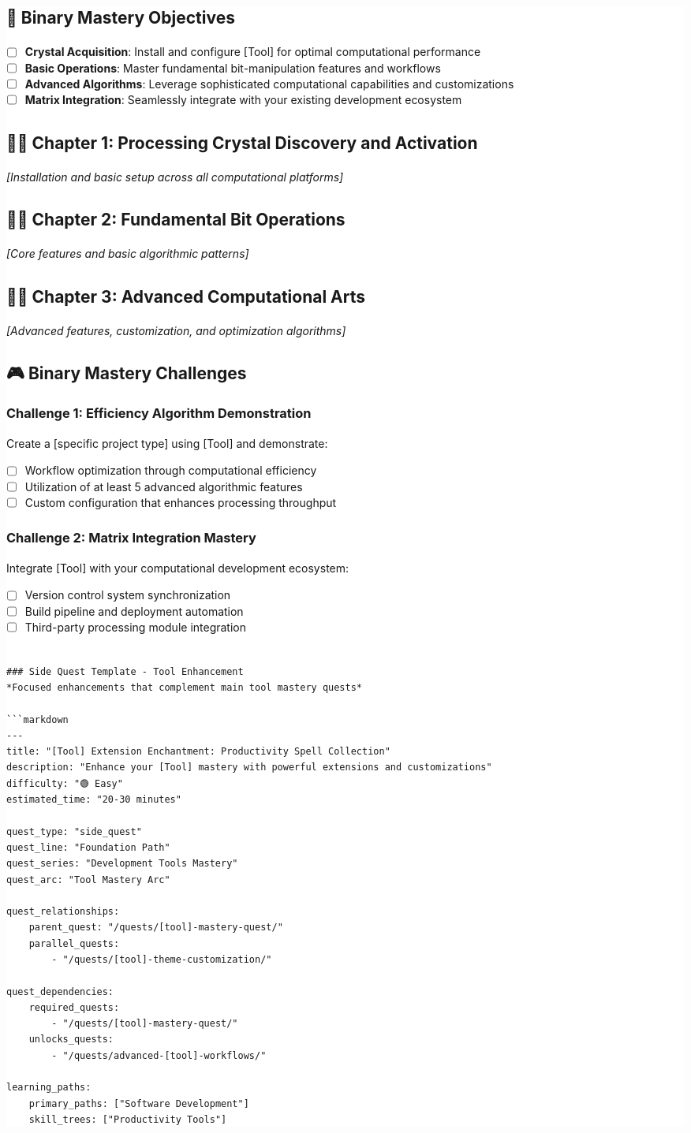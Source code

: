 ## 🎯 Binary Mastery Objectives
- [ ] **Crystal Acquisition**: Install and configure [Tool] for optimal computational performance
- [ ] **Basic Operations**: Master fundamental bit-manipulation features and workflows
- [ ] **Advanced Algorithms**: Leverage sophisticated computational capabilities and customizations
- [ ] **Matrix Integration**: Seamlessly integrate with your existing development ecosystem

## 🧙‍♂️ Chapter 1: Processing Crystal Discovery and Activation
*[Installation and basic setup across all computational platforms]*

## 🧙‍♂️ Chapter 2: Fundamental Bit Operations  
*[Core features and basic algorithmic patterns]*

## 🧙‍♂️ Chapter 3: Advanced Computational Arts
*[Advanced features, customization, and optimization algorithms]*

## 🎮 Binary Mastery Challenges
### Challenge 1: Efficiency Algorithm Demonstration
Create a [specific project type] using [Tool] and demonstrate:
- [ ] Workflow optimization through computational efficiency
- [ ] Utilization of at least 5 advanced algorithmic features
- [ ] Custom configuration that enhances processing throughput

### Challenge 2: Matrix Integration Mastery
Integrate [Tool] with your computational development ecosystem:
- [ ] Version control system synchronization
- [ ] Build pipeline and deployment automation
- [ ] Third-party processing module integration
```

### Side Quest Template - Tool Enhancement
*Focused enhancements that complement main tool mastery quests*

```markdown
---
title: "[Tool] Extension Enchantment: Productivity Spell Collection"
description: "Enhance your [Tool] mastery with powerful extensions and customizations"
difficulty: "🟢 Easy"
estimated_time: "20-30 minutes"

quest_type: "side_quest"
quest_line: "Foundation Path"
quest_series: "Development Tools Mastery"
quest_arc: "Tool Mastery Arc"

quest_relationships:
    parent_quest: "/quests/[tool]-mastery-quest/"
    parallel_quests:
        - "/quests/[tool]-theme-customization/"

quest_dependencies:
    required_quests:
        - "/quests/[tool]-mastery-quest/"
    unlocks_quests:
        - "/quests/advanced-[tool]-workflows/"

learning_paths:
    primary_paths: ["Software Development"]
    skill_trees: ["Productivity Tools"]
```